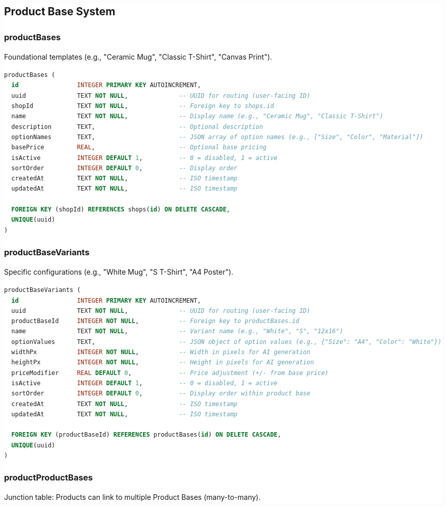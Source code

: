 ## Product Base System

### productBases
Foundational templates (e.g., "Ceramic Mug", "Classic T-Shirt", "Canvas Print").

```sql
productBases (
  id                INTEGER PRIMARY KEY AUTOINCREMENT,
  uuid              TEXT NOT NULL,              -- UUID for routing (user-facing ID)
  shopId            TEXT NOT NULL,              -- Foreign key to shops.id
  name              TEXT NOT NULL,              -- Display name (e.g., "Ceramic Mug", "Classic T-Shirt")
  description       TEXT,                       -- Optional description
  optionNames       TEXT,                       -- JSON array of option names (e.g., ["Size", "Color", "Material"])
  basePrice         REAL,                       -- Optional base pricing
  isActive          INTEGER DEFAULT 1,          -- 0 = disabled, 1 = active
  sortOrder         INTEGER DEFAULT 0,          -- Display order
  createdAt         TEXT NOT NULL,              -- ISO timestamp
  updatedAt         TEXT NOT NULL,              -- ISO timestamp
  
  FOREIGN KEY (shopId) REFERENCES shops(id) ON DELETE CASCADE,
  UNIQUE(uuid)
)
```

### productBaseVariants
Specific configurations (e.g., "White Mug", "S T-Shirt", "A4 Poster").

```sql
productBaseVariants (
  id                INTEGER PRIMARY KEY AUTOINCREMENT,
  uuid              TEXT NOT NULL,              -- UUID for routing (user-facing ID)
  productBaseId     INTEGER NOT NULL,           -- Foreign key to productBases.id
  name              TEXT NOT NULL,              -- Variant name (e.g., "White", "S", "12x16")
  optionValues      TEXT,                       -- JSON object of option values (e.g., {"Size": "A4", "Color": "White"})
  widthPx           INTEGER NOT NULL,           -- Width in pixels for AI generation
  heightPx          INTEGER NOT NULL,           -- Height in pixels for AI generation
  priceModifier     REAL DEFAULT 0,             -- Price adjustment (+/- from base price)
  isActive          INTEGER DEFAULT 1,          -- 0 = disabled, 1 = active
  sortOrder         INTEGER DEFAULT 0,          -- Display order within product base
  createdAt         TEXT NOT NULL,              -- ISO timestamp
  updatedAt         TEXT NOT NULL,              -- ISO timestamp
  
  FOREIGN KEY (productBaseId) REFERENCES productBases(id) ON DELETE CASCADE,
  UNIQUE(uuid)
)
```

### productProductBases
Junction table: Products can link to multiple Product Bases (many-to-many).
